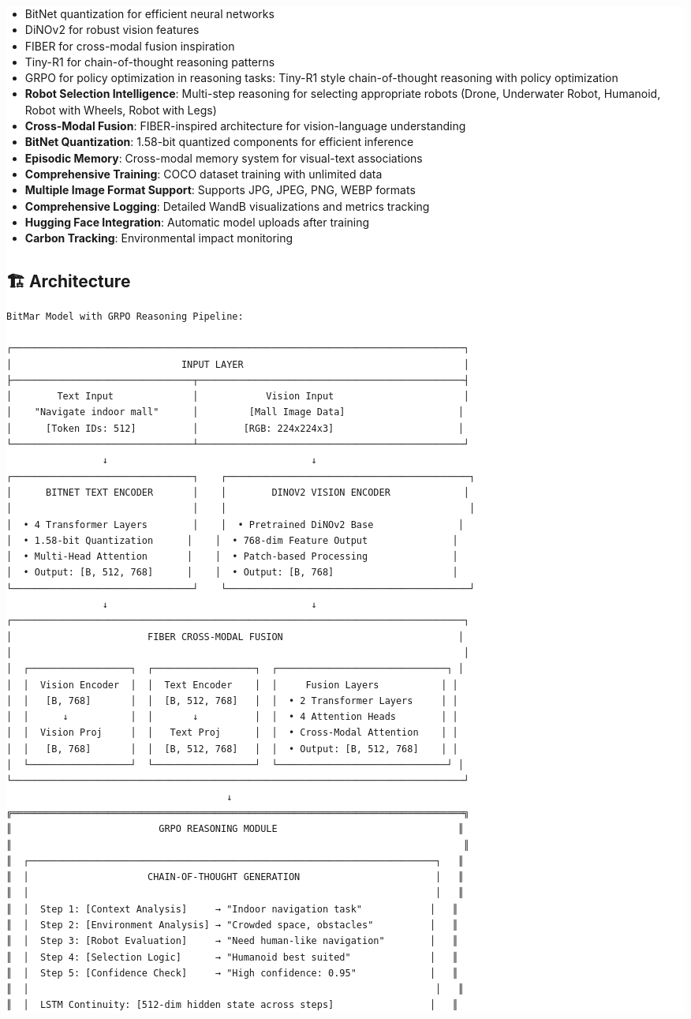 - BitNet quantization for efficient neural networks
- DiNOv2 for robust vision features
- FIBER for cross-modal fusion inspiration
- Tiny-R1 for chain-of-thought reasoning patterns
- GRPO for policy optimization in reasoning tasks: Tiny-R1 style chain-of-thought reasoning with policy optimization
- **Robot Selection Intelligence**: Multi-step reasoning for selecting appropriate robots (Drone, Underwater Robot, Humanoid, Robot with Wheels, Robot with Legs)
- **Cross-Modal Fusion**: FIBER-inspired architecture for vision-language understanding
- **BitNet Quantization**: 1.58-bit quantized components for efficient inference
- **Episodic Memory**: Cross-modal memory system for visual-text associations
- **Comprehensive Training**: COCO dataset training with unlimited data
- **Multiple Image Format Support**: Supports JPG, JPEG, PNG, WEBP formats
- **Comprehensive Logging**: Detailed WandB visualizations and metrics tracking
- **Hugging Face Integration**: Automatic model uploads after training
- **Carbon Tracking**: Environmental impact monitoring

## 🏗️ Architecture

```
BitMar Model with GRPO Reasoning Pipeline:

┌────────────────────────────────────────────────────────────────────────────────┐
│                              INPUT LAYER                                       │
├────────────────────────────────┬───────────────────────────────────────────────┤
│        Text Input              │            Vision Input                       │
│    "Navigate indoor mall"      │         [Mall Image Data]                    │
│      [Token IDs: 512]          │        [RGB: 224x224x3]                      │
└────────────────────────────────┴───────────────────────────────────────────────┘
                 ↓                                    ↓
┌────────────────────────────────┐    ┌───────────────────────────────────────────┐
│      BITNET TEXT ENCODER       │    │        DINOV2 VISION ENCODER             │
│                                │    │                                           │
│  • 4 Transformer Layers        │    │  • Pretrained DiNOv2 Base               │
│  • 1.58-bit Quantization      │    │  • 768-dim Feature Output               │
│  • Multi-Head Attention       │    │  • Patch-based Processing               │
│  • Output: [B, 512, 768]      │    │  • Output: [B, 768]                     │
└────────────────────────────────┘    └───────────────────────────────────────────┘
                 ↓                                    ↓
┌────────────────────────────────────────────────────────────────────────────────┐
│                        FIBER CROSS-MODAL FUSION                               │
│                                                                                │
│  ┌──────────────────┐  ┌──────────────────┐  ┌──────────────────────────────┐ │
│  │  Vision Encoder  │  │  Text Encoder    │  │     Fusion Layers           │ │
│  │   [B, 768]       │  │  [B, 512, 768]   │  │  • 2 Transformer Layers     │ │
│  │      ↓           │  │       ↓          │  │  • 4 Attention Heads        │ │
│  │  Vision Proj     │  │   Text Proj      │  │  • Cross-Modal Attention    │ │
│  │   [B, 768]       │  │  [B, 512, 768]   │  │  • Output: [B, 512, 768]    │ │
│  └──────────────────┘  └──────────────────┘  └──────────────────────────────┘ │
└────────────────────────────────────────────────────────────────────────────────┘
                                       ↓
╔════════════════════════════════════════════════════════════════════════════════╗
║                          GRPO REASONING MODULE                                ║
║                                                                                ║
║  ┌────────────────────────────────────────────────────────────────────────┐   ║
║  │                     CHAIN-OF-THOUGHT GENERATION                        │   ║
║  │                                                                        │   ║
║  │  Step 1: [Context Analysis]     → "Indoor navigation task"            │   ║
║  │  Step 2: [Environment Analysis] → "Crowded space, obstacles"          │   ║
║  │  Step 3: [Robot Evaluation]     → "Need human-like navigation"        │   ║
║  │  Step 4: [Selection Logic]      → "Humanoid best suited"              │   ║
║  │  Step 5: [Confidence Check]     → "High confidence: 0.95"             │   ║
║  │                                                                        │   ║
║  │  LSTM Continuity: [512-dim hidden state across steps]                 │   ║
```